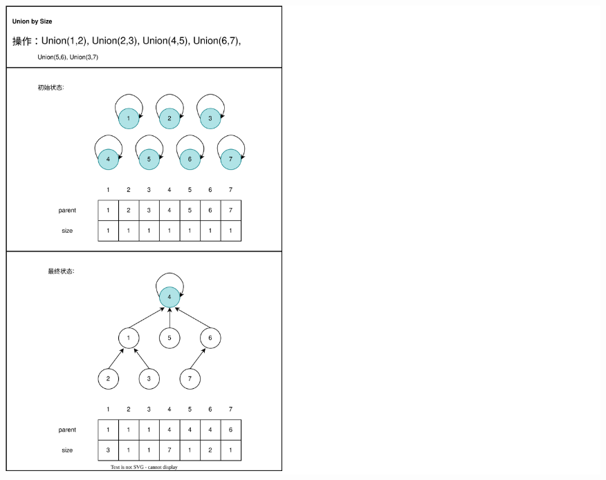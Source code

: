 <img src="https://github.com/TBD2021/Salt-and-Computer-Science/blob/main/Algorithms/img//DisjointSet2.svg" width=400px>
</div>
